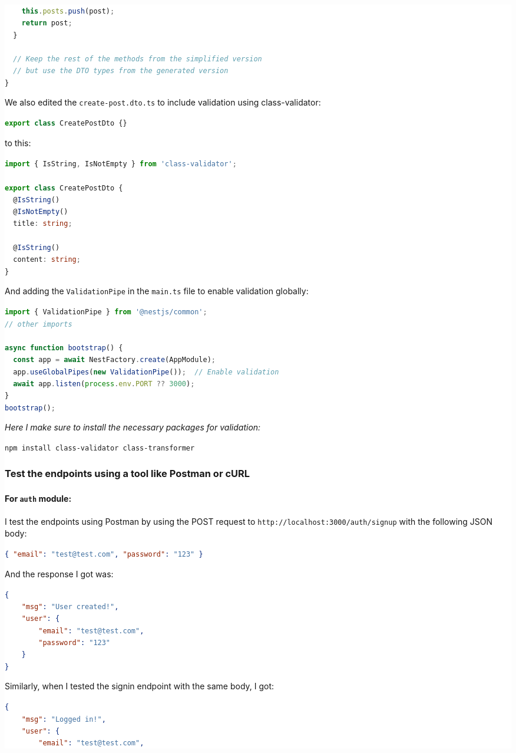 ```typescript
    this.posts.push(post);
    return post;
  }

  // Keep the rest of the methods from the simplified version
  // but use the DTO types from the generated version
}
```
We also edited the `create-post.dto.ts` to include validation using class-validator:
```typescript
export class CreatePostDto {}
```
to this:
```typescript
import { IsString, IsNotEmpty } from 'class-validator';

export class CreatePostDto {
  @IsString()
  @IsNotEmpty()
  title: string;

  @IsString()
  content: string;
}
```
And adding the `ValidationPipe` in the `main.ts` file to enable validation globally:
```typescript
import { ValidationPipe } from '@nestjs/common';
// other imports

async function bootstrap() {
  const app = await NestFactory.create(AppModule);
  app.useGlobalPipes(new ValidationPipe());  // Enable validation
  await app.listen(process.env.PORT ?? 3000);
}
bootstrap();
```
*Here I make sure to install the necessary packages for validation:*
```bash
npm install class-validator class-transformer
```
### Test the endpoints using a tool like Postman or cURL
#### For `auth` module:
I test the endpoints using Postman by using the POST request to `http://localhost:3000/auth/signup` with the following JSON body:
```json
{ "email": "test@test.com", "password": "123" }
```
And the response I got was: 
```json
{
    "msg": "User created!",
    "user": {
        "email": "test@test.com",
        "password": "123"
    }
}
```
Similarly, when I tested the signin endpoint with the same body, I got:
```json
{
    "msg": "Logged in!",
    "user": {
        "email": "test@test.com",
```